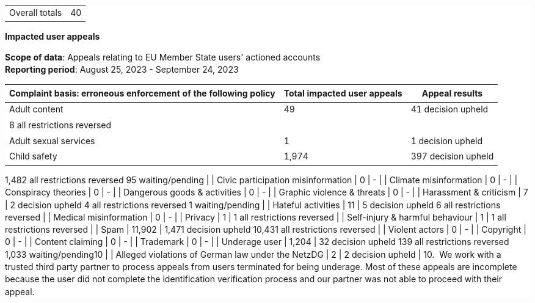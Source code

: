 |  |  |
| --- | --- |
| Overall totals | 40 |
**Impacted user appeals**

**Scope of data**: Appeals relating to EU Member State users' actioned accounts  
**Reporting period**: August 25, 2023 - September 24, 2023

| Complaint basis: erroneous enforcement of the following policy | Total impacted user appeals | Appeal results |
| --- | --- | --- |
| Adult content | 49 | 41 decision upheld
 8 all restrictions reversed |
| Adult sexual services | 1 | 1 decision upheld |
| Child safety | 1,974 | 397 decision upheld
 1,482 all restrictions reversed
 95 waiting/pending |
| Civic participation misinformation | 0 | - |
| Climate misinformation | 0 | - |
| Conspiracy theories | 0 | - |
| Dangerous goods & activities | 0 | - |
| Graphic violence & threats | 0 | - |
| Harassment & criticism | 7 | 2 decision upheld
 4 all restrictions reversed
 1 waiting/pending |
| Hateful activities | 11 | 5 decision upheld
 6 all restrictions reversed |
| Medical misinformation | 0 | - |
| Privacy | 1 | 1 all restrictions reversed |
| Self-injury & harmful behaviour | 1 | 1 all restrictions reversed |
| Spam | 11,902 | 1,471 decision upheld
 10,431 all restrictions reversed |
| Violent actors | 0 | - |
| Copyright | 0 | - |
| Content claiming | 0 | - |
| Trademark | 0 | - |
| Underage user | 1,204 | 32 decision upheld
 139 all restrictions reversed
 1,033 waiting/pending10 |
| Alleged violations of German law under the NetzDG | 2 | 2 decision upheld |
10.  We work with a trusted third party partner to process appeals from users terminated for being underage. Most of these appeals are incomplete because the user did not complete the identification verification process and our partner was not able to proceed with their appeal. 
